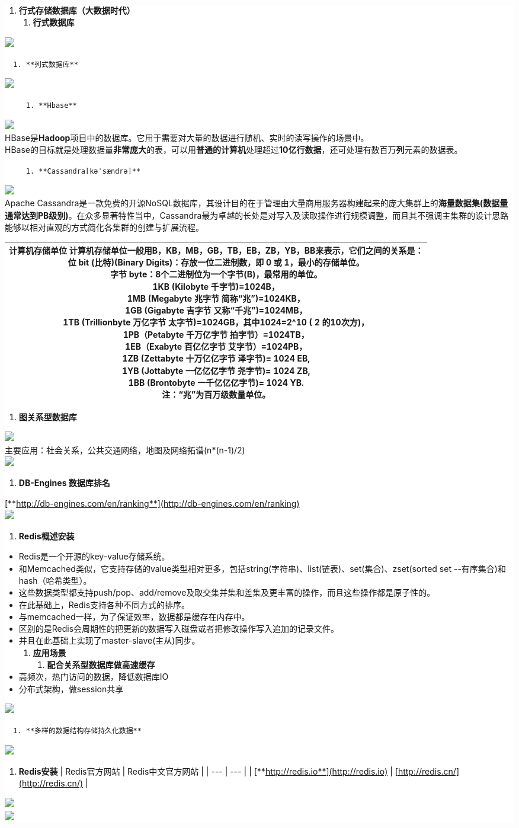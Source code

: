    1. **行式存储数据库（大数据时代）**
      1. **行式数据库**

![](https://cdn.nlark.com/yuque/0/2021/jpeg/2660467/1624776314073-afd4dccb-4cdb-452e-99de-3fb155a447af.jpeg#)

      1. **列式数据库**

![](https://cdn.nlark.com/yuque/0/2021/jpeg/2660467/1624776314566-701e58c3-ebc6-4a10-8546-7427fa004650.jpeg#)

         1. **Hbase**

![](https://cdn.nlark.com/yuque/0/2021/jpeg/2660467/1624776314986-236f5f72-07b7-4543-92a2-57825f432a63.jpeg#)<br />HBase是**Hadoop**项目中的数据库。它用于需要对大量的数据进行随机、实时的读写操作的场景中。<br />HBase的目标就是处理数据量**非常庞大**的表，可以用**普通的计算机**处理超过**10亿行数据**，还可处理有数百万**列**元素的数据表。

         1. **Cassandra[kəˈsændrə]**

![](https://cdn.nlark.com/yuque/0/2021/jpeg/2660467/1624776315542-ecc7648a-583a-4892-b741-36e6366a8b32.jpeg#)<br />Apache Cassandra是一款免费的开源NoSQL数据库，其设计目的在于管理由大量商用服务器构建起来的庞大集群上的**海量数据集(数据量通常达到PB级别)**。在众多显著特性当中，Cassandra最为卓越的长处是对写入及读取操作进行规模调整，而且其不强调主集群的设计思路能够以相对直观的方式简化各集群的创建与扩展流程。

| 计算机存储单位 计算机存储单位一般用B，KB，MB，GB，TB，EB，ZB，YB，BB来表示，它们之间的关系是：<br />位 bit (比特)(Binary Digits)：存放一位二进制数，即 0 或 1，最小的存储单位。<br />字节 byte：8个二进制位为一个字节(B)，最常用的单位。<br />1KB (Kilobyte 千字节)=1024B，<br />1MB (Megabyte 兆字节 简称“兆”)=1024KB，<br />1GB (Gigabyte 吉字节 又称“千兆”)=1024MB，<br />1TB (Trillionbyte 万亿字节 太字节)=1024GB，其中1024=2^10 ( 2 的10次方)，<br />1PB（Petabyte 千万亿字节 拍字节）=1024TB，<br />1EB（Exabyte 百亿亿字节 艾字节）=1024PB，<br />1ZB (Zettabyte 十万亿亿字节 泽字节)= 1024 EB,<br />1YB (Jottabyte 一亿亿亿字节 尧字节)= 1024 ZB,<br />1BB (Brontobyte 一千亿亿亿字节)= 1024 YB.<br />注：“兆”为百万级数量单位。 |
| --- |

   1. **图关系型数据库**

![](https://cdn.nlark.com/yuque/0/2021/jpeg/2660467/1624776316054-8b24a669-182f-4475-bd9b-0ef6e1241c04.jpeg#)<br />主要应用：社会关系，公共交通网络，地图及网络拓谱(n*(n-1)/2)<br />![](https://cdn.nlark.com/yuque/0/2021/jpeg/2660467/1624776316685-57a56bdc-259a-47bc-a7ef-e89aa3309ed1.jpeg#)

   1. **DB-Engines 数据库排名**

[**http://db-engines.com/en/ranking**](http://db-engines.com/en/ranking)<br />![](https://cdn.nlark.com/yuque/0/2021/png/2660467/1624776317113-d4a2a40f-6121-4f75-82f5-d7079f45f9bd.png#)

1. **Redis概述安装**
- Redis是一个开源的key-value存储系统。
- 和Memcached类似，它支持存储的value类型相对更多，包括string(字符串)、list(链表)、set(集合)、zset(sorted set --有序集合)和hash（哈希类型）。
- 这些数据类型都支持push/pop、add/remove及取交集并集和差集及更丰富的操作，而且这些操作都是原子性的。
- 在此基础上，Redis支持各种不同方式的排序。
- 与memcached一样，为了保证效率，数据都是缓存在内存中。
- 区别的是Redis会周期性的把更新的数据写入磁盘或者把修改操作写入追加的记录文件。
- 并且在此基础上实现了master-slave(主从)同步。
   1. **应用场景**
      1. **配合关系型数据库做高速缓存**
- 高频次，热门访问的数据，降低数据库IO
- 分布式架构，做session共享

![](https://cdn.nlark.com/yuque/0/2021/jpeg/2660467/1624776317686-172edef6-9a8f-49f0-af81-90bad9614c40.jpeg#)

      1. **多样的数据结构存储持久化数据**

![](https://cdn.nlark.com/yuque/0/2021/jpeg/2660467/1624776318120-0eeeabdf-7516-431a-9249-db8ff568df24.jpeg#)

   1. **Redis安装**
| Redis官方网站 | Redis中文官方网站 |
| --- | --- |
| [**http://redis.io**](http://redis.io) | [http://redis.cn/](http://redis.cn/) |

![](https://cdn.nlark.com/yuque/0/2021/png/2660467/1624776318723-eafae457-bd65-4f5c-97dd-ff77f238bbcb.png#)<br />![](https://cdn.nlark.com/yuque/0/2021/png/2660467/1624776319382-9a6e2b2f-5904-4294-9877-f7f8fc63b5fd.png#)

